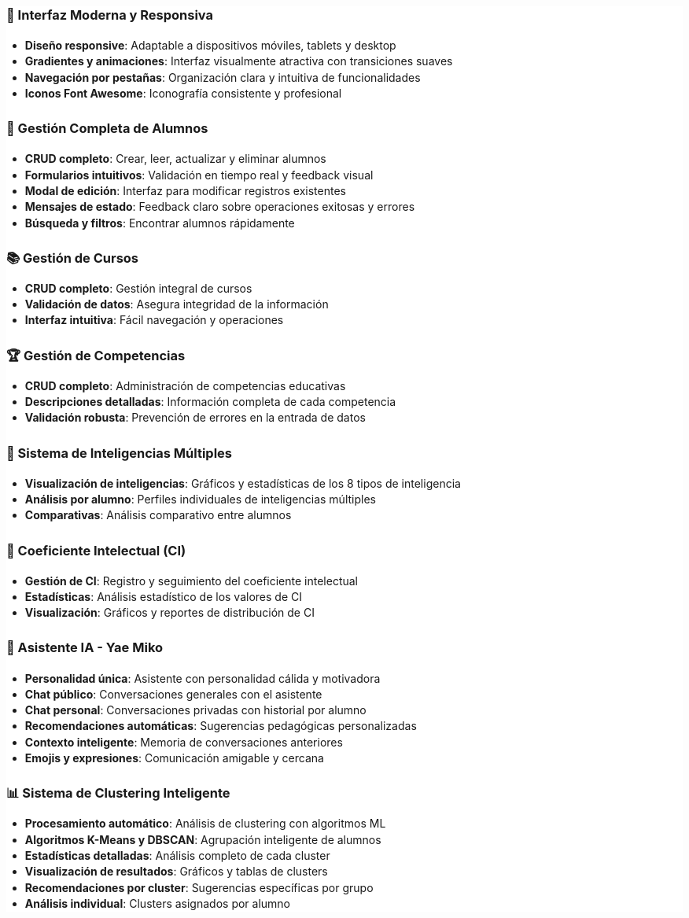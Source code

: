 ### 🎨 Interfaz Moderna y Responsiva
- **Diseño responsive**: Adaptable a dispositivos móviles, tablets y desktop
- **Gradientes y animaciones**: Interfaz visualmente atractiva con transiciones suaves
- **Navegación por pestañas**: Organización clara y intuitiva de funcionalidades
- **Iconos Font Awesome**: Iconografía consistente y profesional

### 👥 Gestión Completa de Alumnos
- **CRUD completo**: Crear, leer, actualizar y eliminar alumnos
- **Formularios intuitivos**: Validación en tiempo real y feedback visual
- **Modal de edición**: Interfaz para modificar registros existentes
- **Mensajes de estado**: Feedback claro sobre operaciones exitosas y errores
- **Búsqueda y filtros**: Encontrar alumnos rápidamente

### 📚 Gestión de Cursos
- **CRUD completo**: Gestión integral de cursos
- **Validación de datos**: Asegura integridad de la información
- **Interfaz intuitiva**: Fácil navegación y operaciones

### 🏆 Gestión de Competencias
- **CRUD completo**: Administración de competencias educativas
- **Descripciones detalladas**: Información completa de cada competencia
- **Validación robusta**: Prevención de errores en la entrada de datos

### 🧠 Sistema de Inteligencias Múltiples
- **Visualización de inteligencias**: Gráficos y estadísticas de los 8 tipos de inteligencia
- **Análisis por alumno**: Perfiles individuales de inteligencias múltiples
- **Comparativas**: Análisis comparativo entre alumnos

### 🧮 Coeficiente Intelectual (CI)
- **Gestión de CI**: Registro y seguimiento del coeficiente intelectual
- **Estadísticas**: Análisis estadístico de los valores de CI
- **Visualización**: Gráficos y reportes de distribución de CI

### 🤖 Asistente IA - Yae Miko
- **Personalidad única**: Asistente con personalidad cálida y motivadora
- **Chat público**: Conversaciones generales con el asistente
- **Chat personal**: Conversaciones privadas con historial por alumno
- **Recomendaciones automáticas**: Sugerencias pedagógicas personalizadas
- **Contexto inteligente**: Memoria de conversaciones anteriores
- **Emojis y expresiones**: Comunicación amigable y cercana

### 📊 Sistema de Clustering Inteligente
- **Procesamiento automático**: Análisis de clustering con algoritmos ML
- **Algoritmos K-Means y DBSCAN**: Agrupación inteligente de alumnos
- **Estadísticas detalladas**: Análisis completo de cada cluster
- **Visualización de resultados**: Gráficos y tablas de clusters
- **Recomendaciones por cluster**: Sugerencias específicas por grupo
- **Análisis individual**: Clusters asignados por alumno
